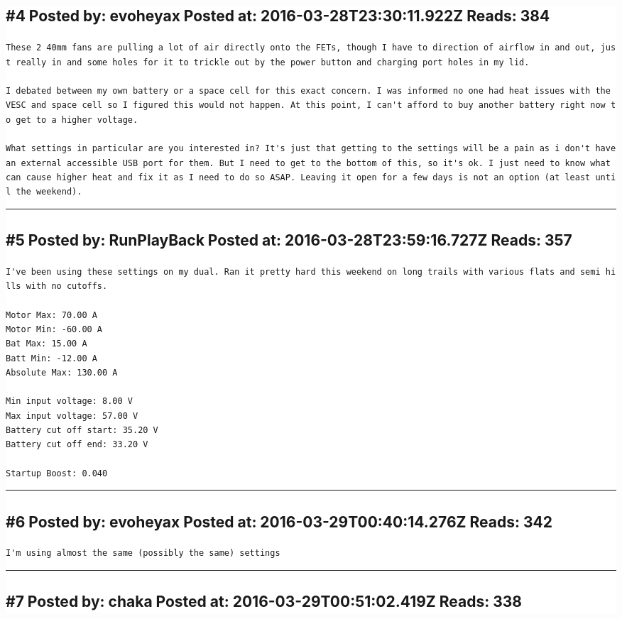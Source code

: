 ## \#4 Posted by: evoheyax Posted at: 2016-03-28T23:30:11.922Z Reads: 384

```
These 2 40mm fans are pulling a lot of air directly onto the FETs, though I have to direction of airflow in and out, just really in and some holes for it to trickle out by the power button and charging port holes in my lid.

I debated between my own battery or a space cell for this exact concern. I was informed no one had heat issues with the VESC and space cell so I figured this would not happen. At this point, I can't afford to buy another battery right now to get to a higher voltage.

What settings in particular are you interested in? It's just that getting to the settings will be a pain as i don't have an external accessible USB port for them. But I need to get to the bottom of this, so it's ok. I just need to know what can cause higher heat and fix it as I need to do so ASAP. Leaving it open for a few days is not an option (at least until the weekend).
```

---
## \#5 Posted by: RunPlayBack Posted at: 2016-03-28T23:59:16.727Z Reads: 357

```
I've been using these settings on my dual. Ran it pretty hard this weekend on long trails with various flats and semi hills with no cutoffs.

Motor Max: 70.00 A
Motor Min: -60.00 A
Bat Max: 15.00 A
Batt Min: -12.00 A
Absolute Max: 130.00 A

Min input voltage: 8.00 V
Max input voltage: 57.00 V
Battery cut off start: 35.20 V
Battery cut off end: 33.20 V

Startup Boost: 0.040
```

---
## \#6 Posted by: evoheyax Posted at: 2016-03-29T00:40:14.276Z Reads: 342

```
I'm using almost the same (possibly the same) settings
```

---
## \#7 Posted by: chaka Posted at: 2016-03-29T00:51:02.419Z Reads: 338
